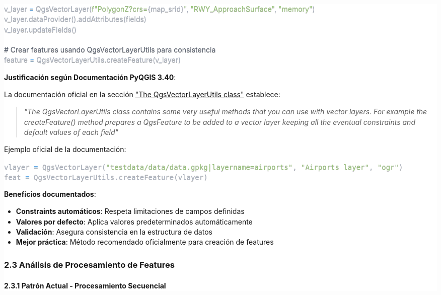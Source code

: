 </span></div><div style="color: rgb(171, 178, 191); text-shadow: rgba(0, 0, 0, 0.3) 0px 1px;"><span>v_layer </span><span style="color: rgb(97, 175, 239);">=</span><span> QgsVectorLayer</span><span style="color: rgb(171, 178, 191);">(</span><span style="color: rgb(152, 195, 121);">f"PolygonZ?crs=</span><span style="color: rgb(171, 178, 191);">{</span><span>map_srid</span><span style="color: rgb(171, 178, 191);">}</span><span style="color: rgb(152, 195, 121);">"</span><span style="color: rgb(171, 178, 191);">,</span><span> </span><span style="color: rgb(152, 195, 121);">"RWY_ApproachSurface"</span><span style="color: rgb(171, 178, 191);">,</span><span> </span><span style="color: rgb(152, 195, 121);">"memory"</span><span style="color: rgb(171, 178, 191);">)</span><span></span></div><div style="color: rgb(171, 178, 191); text-shadow: rgba(0, 0, 0, 0.3) 0px 1px;"><span>v_layer</span><span style="color: rgb(171, 178, 191);">.</span><span>dataProvider</span><span style="color: rgb(171, 178, 191);">(</span><span style="color: rgb(171, 178, 191);">)</span><span style="color: rgb(171, 178, 191);">.</span><span>addAttributes</span><span style="color: rgb(171, 178, 191);">(</span><span>fields</span><span style="color: rgb(171, 178, 191);">)</span><span></span></div><div style="color: rgb(171, 178, 191); text-shadow: rgba(0, 0, 0, 0.3) 0px 1px;"><span>v_layer</span><span style="color: rgb(171, 178, 191);">.</span><span>updateFields</span><span style="color: rgb(171, 178, 191);">(</span><span style="color: rgb(171, 178, 191);">)</span><span></span></div><div style="color: rgb(171, 178, 191); text-shadow: rgba(0, 0, 0, 0.3) 0px 1px;"><span style="display: inline-block;">
</span></div><div style="color: rgb(171, 178, 191); text-shadow: rgba(0, 0, 0, 0.3) 0px 1px;"><span></span><span style="color: rgb(92, 99, 112);"># Crear features usando QgsVectorLayerUtils para consistencia</span><span></span></div><div style="color: rgb(171, 178, 191); text-shadow: rgba(0, 0, 0, 0.3) 0px 1px;"><span>feature </span><span style="color: rgb(97, 175, 239);">=</span><span> QgsVectorLayerUtils</span><span style="color: rgb(171, 178, 191);">.</span><span>createFeature</span><span style="color: rgb(171, 178, 191);">(</span><span>v_layer</span><span style="color: rgb(171, 178, 191);">)</span></div></pre></pre>
<p><strong>Justificación según Documentación PyQGIS 3.40</strong>:</p>
<p>La documentación oficial en la sección <a href="https://docs.qgis.org/3.40/en/docs/pyqgis_developer_cookbook/vector.html#the-qgsvectorlayerutils-class">"The QgsVectorLayerUtils class"</a> establece:</p>
<blockquote>
<p><em>"The QgsVectorLayerUtils class contains some very useful methods that you can use with vector layers. For example the createFeature() method prepares a QgsFeature to be added to a vector layer keeping all the eventual constraints and default values of each field"</em></p>
</blockquote>
<p>Ejemplo oficial de la documentación:</p>
<pre><pre><div style="color: rgb(171, 178, 191); text-shadow: rgba(0, 0, 0, 0.3) 0px 1px;"><span>vlayer </span><span style="color: rgb(97, 175, 239);">=</span><span> QgsVectorLayer</span><span style="color: rgb(171, 178, 191);">(</span><span style="color: rgb(152, 195, 121);">"testdata/data/data.gpkg|layername=airports"</span><span style="color: rgb(171, 178, 191);">,</span><span> </span><span style="color: rgb(152, 195, 121);">"Airports layer"</span><span style="color: rgb(171, 178, 191);">,</span><span> </span><span style="color: rgb(152, 195, 121);">"ogr"</span><span style="color: rgb(171, 178, 191);">)</span><span></span></div><div style="color: rgb(171, 178, 191); text-shadow: rgba(0, 0, 0, 0.3) 0px 1px;"><span>feat </span><span style="color: rgb(97, 175, 239);">=</span><span> QgsVectorLayerUtils</span><span style="color: rgb(171, 178, 191);">.</span><span>createFeature</span><span style="color: rgb(171, 178, 191);">(</span><span>vlayer</span><span style="color: rgb(171, 178, 191);">)</span></div></pre></pre>
<p><strong>Beneficios documentados</strong>:</p>
<ul>
<li><strong>Constraints automáticos</strong>: Respeta limitaciones de campos definidas</li>
<li><strong>Valores por defecto</strong>: Aplica valores predeterminados automáticamente</li>
<li><strong>Validación</strong>: Asegura consistencia en la estructura de datos</li>
<li><strong>Mejor práctica</strong>: Método recomendado oficialmente para creación de features</li>
</ul>
<h3 id="23-análisis-de-procesamiento-de-features">2.3 Análisis de Procesamiento de Features</h3>
<h4 id="231-patrón-actual---procesamiento-secuencial">2.3.1 Patrón Actual - Procesamiento Secuencial</h4>